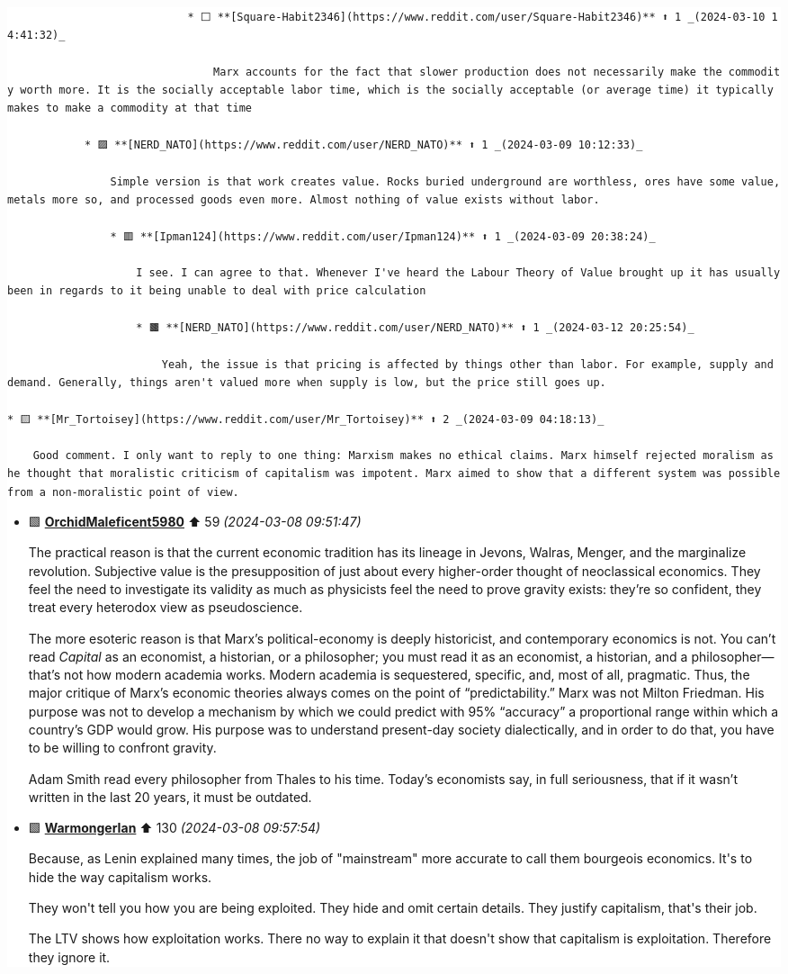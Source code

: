 								* ⬜️ **[Square-Habit2346](https://www.reddit.com/user/Square-Habit2346)** ⬆️ 1 _(2024-03-10 14:41:32)_

									Marx accounts for the fact that slower production does not necessarily make the commodity worth more. It is the socially acceptable labor time, which is the socially acceptable (or average time) it typically makes to make a commodity at that time

				* 🟪 **[NERD_NATO](https://www.reddit.com/user/NERD_NATO)** ⬆️ 1 _(2024-03-09 10:12:33)_

					Simple version is that work creates value. Rocks buried underground are worthless, ores have some value, metals more so, and processed goods even more. Almost nothing of value exists without labor.

					* 🟥 **[Ipman124](https://www.reddit.com/user/Ipman124)** ⬆️ 1 _(2024-03-09 20:38:24)_

						I see. I can agree to that. Whenever I've heard the Labour Theory of Value brought up it has usually been in regards to it being unable to deal with price calculation

						* 🟫 **[NERD_NATO](https://www.reddit.com/user/NERD_NATO)** ⬆️ 1 _(2024-03-12 20:25:54)_

							Yeah, the issue is that pricing is affected by things other than labor. For example, supply and demand. Generally, things aren't valued more when supply is low, but the price still goes up.

	* 🟨 **[Mr_Tortoisey](https://www.reddit.com/user/Mr_Tortoisey)** ⬆️ 2 _(2024-03-09 04:18:13)_

		Good comment. I only want to reply to one thing: Marxism makes no ethical claims. Marx himself rejected moralism as he thought that moralistic criticism of capitalism was impotent. Marx aimed to show that a different system was possible from a non-moralistic point of view.

* 🟩 **[OrchidMaleficent5980](https://www.reddit.com/user/OrchidMaleficent5980)** ⬆️ 59 _(2024-03-08 09:51:47)_

	The practical reason is that the current economic tradition has its lineage in Jevons, Walras, Menger, and the marginalize revolution. Subjective value is the presupposition of just about every higher-order thought of neoclassical economics. They feel the need to investigate its validity as much as physicists feel the need to prove gravity exists: they’re so confident, they treat every heterodox view as pseudoscience.

	The more esoteric reason is that Marx’s political-economy is deeply historicist, and contemporary economics is not. You can’t read *Capital* as an economist, a historian, or a philosopher; you must read it as an economist, a historian, and a philosopher—that’s not how modern academia works. Modern academia is sequestered, specific, and, most of all, pragmatic. Thus, the major critique of Marx’s economic theories always comes on the point of “predictability.” Marx was not Milton Friedman. His purpose was not to develop a mechanism by which we could predict with 95% “accuracy” a proportional range within which a country’s GDP would grow. His purpose was to understand present-day society dialectically, and in order to do that, you have to be willing to confront gravity.

	Adam Smith read every philosopher from Thales to his time. Today’s economists say, in full seriousness, that if it wasn’t written in the last 20 years, it must be outdated.

* 🟩 **[WarmongerIan](https://www.reddit.com/user/WarmongerIan)** ⬆️ 130 _(2024-03-08 09:57:54)_

	Because, as Lenin explained many times, the job of "mainstream" more accurate to call them bourgeois economics. It's to hide the way capitalism works. 

	They won't tell you how you are being exploited. They hide and omit certain details. They justify capitalism, that's their job. 

	The LTV shows how exploitation works. There no way to explain it that doesn't show that capitalism is exploitation. Therefore they ignore it.

